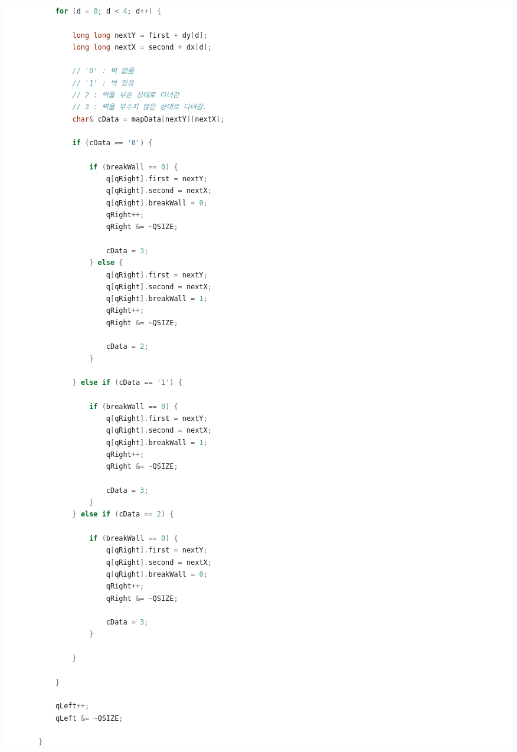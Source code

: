 ```c
            for (d = 0; d < 4; d++) {

                long long nextY = first + dy[d];
                long long nextX = second + dx[d];

                // '0' : 벽 없음
                // '1' : 벽 있음
                // 2 : 벽을 부순 상태로 다녀감
                // 3 : 벽을 부수지 않은 상태로 다녀감.
                char& cData = mapData[nextY][nextX];

                if (cData == '0') {

                    if (breakWall == 0) {
                        q[qRight].first = nextY;
                        q[qRight].second = nextX;
                        q[qRight].breakWall = 0;
                        qRight++;
                        qRight &= ~QSIZE;

                        cData = 3;
                    } else {
                        q[qRight].first = nextY;
                        q[qRight].second = nextX;
                        q[qRight].breakWall = 1;
                        qRight++;
                        qRight &= ~QSIZE;

                        cData = 2;
                    }

                } else if (cData == '1') {

                    if (breakWall == 0) {
                        q[qRight].first = nextY;
                        q[qRight].second = nextX;
                        q[qRight].breakWall = 1;
                        qRight++;
                        qRight &= ~QSIZE;

                        cData = 3;
                    }
                } else if (cData == 2) {

                    if (breakWall == 0) {
                        q[qRight].first = nextY;
                        q[qRight].second = nextX;
                        q[qRight].breakWall = 0;
                        qRight++;
                        qRight &= ~QSIZE;

                        cData = 3;
                    }

                }

            }

            qLeft++;
            qLeft &= ~QSIZE;

        }

```